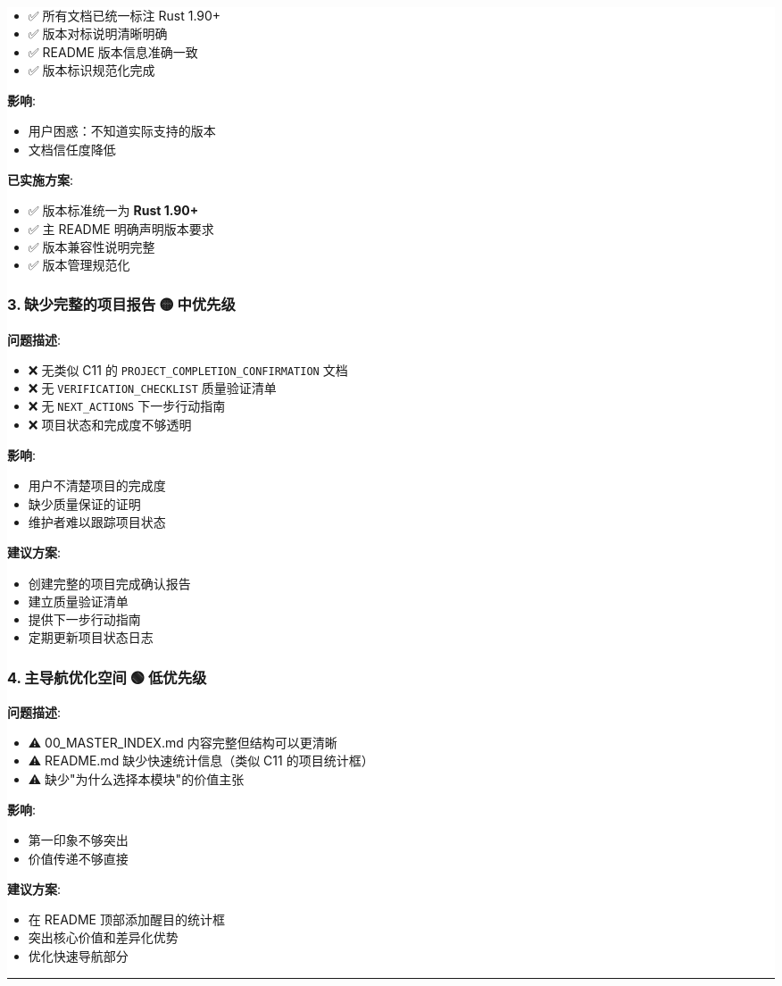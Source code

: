- ✅ 所有文档已统一标注 Rust 1.90+
- ✅ 版本对标说明清晰明确
- ✅ README 版本信息准确一致
- ✅ 版本标识规范化完成

**影响**:

- 用户困惑：不知道实际支持的版本
- 文档信任度降低

**已实施方案**:

- ✅ 版本标准统一为 **Rust 1.90+**
- ✅ 主 README 明确声明版本要求
- ✅ 版本兼容性说明完整
- ✅ 版本管理规范化

### 3. 缺少完整的项目报告 🟡 中优先级

**问题描述**:

- ❌ 无类似 C11 的 `PROJECT_COMPLETION_CONFIRMATION` 文档
- ❌ 无 `VERIFICATION_CHECKLIST` 质量验证清单
- ❌ 无 `NEXT_ACTIONS` 下一步行动指南
- ❌ 项目状态和完成度不够透明

**影响**:

- 用户不清楚项目的完成度
- 缺少质量保证的证明
- 维护者难以跟踪项目状态

**建议方案**:

- 创建完整的项目完成确认报告
- 建立质量验证清单
- 提供下一步行动指南
- 定期更新项目状态日志

### 4. 主导航优化空间 🟢 低优先级

**问题描述**:

- ⚠️ 00_MASTER_INDEX.md 内容完整但结构可以更清晰
- ⚠️ README.md 缺少快速统计信息（类似 C11 的项目统计框）
- ⚠️ 缺少"为什么选择本模块"的价值主张

**影响**:

- 第一印象不够突出
- 价值传递不够直接

**建议方案**:

- 在 README 顶部添加醒目的统计框
- 突出核心价值和差异化优势
- 优化快速导航部分

---